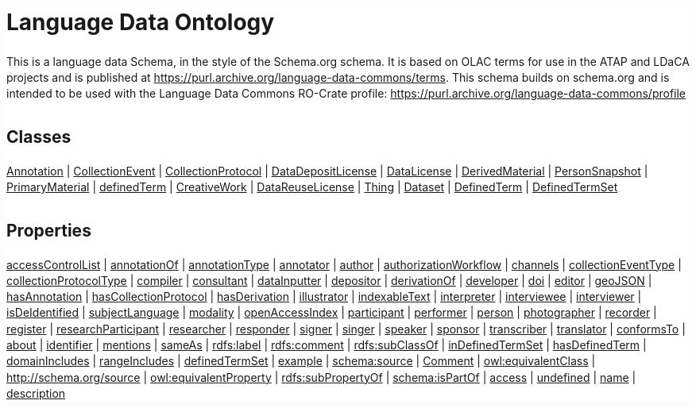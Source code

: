 <a name="top" >

# Language Data Ontology

This is a language data Schema, in the style of the Schema.org schema. It is based on OLAC terms for use in the ATAP and LDaCA projects and is published at <https://purl.archive.org/language-data-commons/terms>. This schema builds on schema.org and is intended to be used with the Language Data Commons RO-Crate profile: <https://purl.archive.org/language-data-commons/profile>

## Classes

<a href="#Annotation">Annotation</a> | <a href="#CollectionEvent">CollectionEvent</a> | <a href="#CollectionProtocol">CollectionProtocol</a> | <a href="#DataDepositLicense">DataDepositLicense</a> | <a href="#DataLicense">DataLicense</a> | <a href="#DerivedMaterial">DerivedMaterial</a> | <a href="#PersonSnapshot">PersonSnapshot</a> | <a href="#PrimaryMaterial">PrimaryMaterial</a> | <a href="#definedTerm">definedTerm</a> | <a href="#CreativeWork">CreativeWork</a> | <a href="#DataReuseLicense">DataReuseLicense</a> | <a href="#Thing">Thing</a> | <a href="#Dataset">Dataset</a> | <a href="#DefinedTerm">DefinedTerm</a> | <a href="#DefinedTermSet">DefinedTermSet</a>

## Properties

<a href="#accessControlList">accessControlList</a> | <a href="#annotationOf">annotationOf</a> | <a href="#annotationType">annotationType</a> | <a href="#annotator">annotator</a> | <a href="#author">author</a> | <a href="#authorizationWorkflow">authorizationWorkflow</a> | <a href="#channels">channels</a> | <a href="#collectionEventType">collectionEventType</a> | <a href="#collectionProtocolType">collectionProtocolType</a> | <a href="#compiler">compiler</a> | <a href="#consultant">consultant</a> | <a href="#dataInputter">dataInputter</a> | <a href="#depositor">depositor</a> | <a href="#derivationOf">derivationOf</a> | <a href="#developer">developer</a> | <a href="#doi">doi</a> | <a href="#editor">editor</a> | <a href="#geoJSON">geoJSON</a> | <a href="#hasAnnotation">hasAnnotation</a> | <a href="#hasCollectionProtocol">hasCollectionProtocol</a> | <a href="#hasDerivation">hasDerivation</a> | <a href="#illustrator">illustrator</a> | <a href="#indexableText">indexableText</a> | <a href="#interpreter">interpreter</a> | <a href="#interviewee">interviewee</a> | <a href="#interviewer">interviewer</a> | <a href="#isDeIdentified">isDeIdentified</a> | <a href="#subjectLanguage">subjectLanguage</a> | <a href="#modality">modality</a> | <a href="#openAccessIndex">openAccessIndex</a> | <a href="#participant">participant</a> | <a href="#performer">performer</a> | <a href="#person">person</a> | <a href="#photographer">photographer</a> | <a href="#recorder">recorder</a> | <a href="#register">register</a> | <a href="#researchParticipant">researchParticipant</a> | <a href="#researcher">researcher</a> | <a href="#responder">responder</a> | <a href="#signer">signer</a> | <a href="#singer">singer</a> | <a href="#speaker">speaker</a> | <a href="#sponsor">sponsor</a> | <a href="#transcriber">transcriber</a> | <a href="#translator">translator</a> | <a href="#conformsTo">conformsTo</a> | <a href="#about">about</a> | <a href="#identifier">identifier</a> | <a href="#mentions">mentions</a> | <a href="#sameAs">sameAs</a> | <a href="#rdfs:label">rdfs:label</a> | <a href="#rdfs:comment">rdfs:comment</a> | <a href="#rdfs:subClassOf">rdfs:subClassOf</a> | <a href="#inDefinedTermSet">inDefinedTermSet</a> | <a href="#hasDefinedTerm">hasDefinedTerm</a> | <a href="#domainIncludes">domainIncludes</a> | <a href="#rangeIncludes">rangeIncludes</a> | <a href="#definedTermSet">definedTermSet</a> | <a href="#example">example</a> | <a href="#schema:source">schema:source</a> | <a href="#Comment">Comment</a> | <a href="#owl:equivalentClass">owl:equivalentClass</a> | <a href="#http://schema.org/source">http://schema.org/source</a> | <a href="#owl:equivalentProperty">owl:equivalentProperty</a> | <a href="#rdfs:subPropertyOf">rdfs:subPropertyOf</a> | <a href="#schema:isPartOf">schema:isPartOf</a> | <a href="#access">access</a> | <a href="#undefined">undefined</a> | <a href="#name">name</a> | <a href="#description">description</a>
